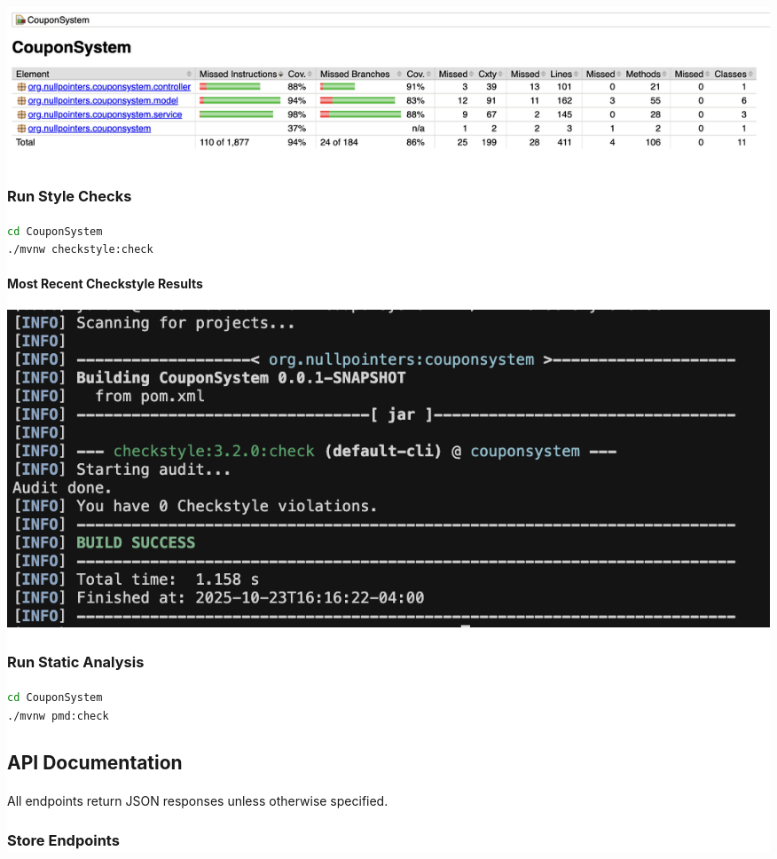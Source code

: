 ![Test Coverage Results](images/test-coverage.png)

### Run Style Checks

```bash
cd CouponSystem
./mvnw checkstyle:check
```

#### Most Recent Checkstyle Results

![Checkstyle Results](images/checkstyle.png)

### Run Static Analysis

```bash
cd CouponSystem
./mvnw pmd:check
```

## API Documentation

All endpoints return JSON responses unless otherwise specified.

### Store Endpoints
